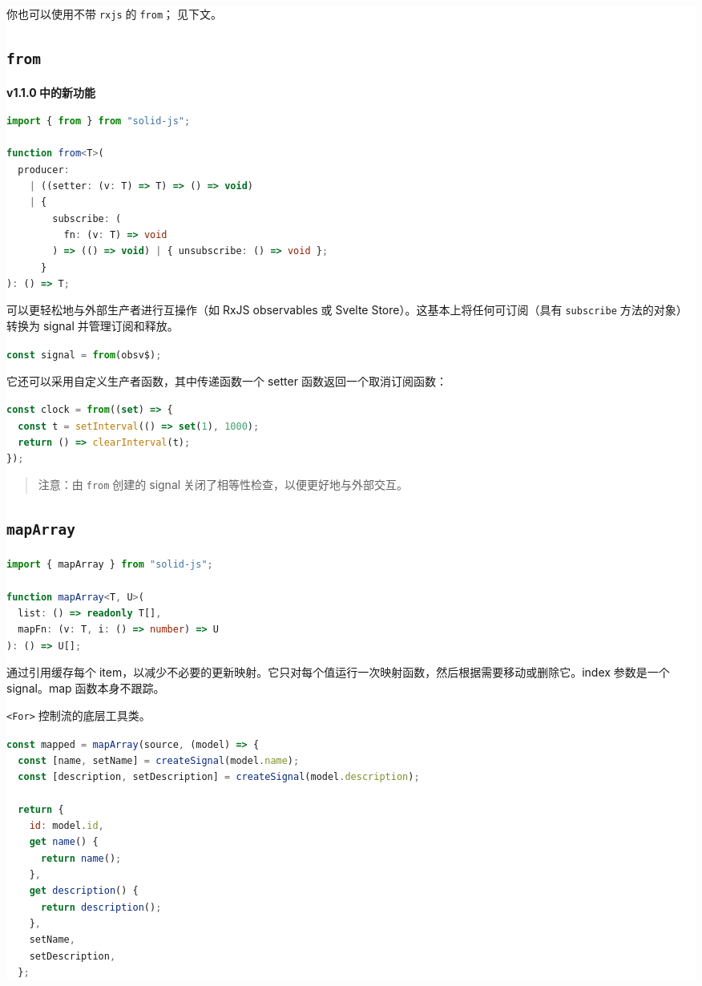 你也可以使用不带 `rxjs` 的 `from`； 见下文。

## `from`

**v1.1.0 中的新功能**

```ts
import { from } from "solid-js";

function from<T>(
  producer:
    | ((setter: (v: T) => T) => () => void)
    | {
        subscribe: (
          fn: (v: T) => void
        ) => (() => void) | { unsubscribe: () => void };
      }
): () => T;
```

可以更轻松地与外部生产者进行互操作（如 RxJS observables 或 Svelte Store）。这基本上将任何可订阅（具有 `subscribe` 方法的对象）转换为 signal 并管理订阅和释放。

```js
const signal = from(obsv$);
```

它还可以采用自定义生产者函数，其中传递函数一个 setter 函数返回一个取消订阅函数：

```js
const clock = from((set) => {
  const t = setInterval(() => set(1), 1000);
  return () => clearInterval(t);
});
```

> 注意：由 `from` 创建的 signal 关闭了相等性检查，以便更好地与外部交互。

## `mapArray`

```ts
import { mapArray } from "solid-js";

function mapArray<T, U>(
  list: () => readonly T[],
  mapFn: (v: T, i: () => number) => U
): () => U[];
```

通过引用缓存每个 item，以减少不必要的更新映射。它只对每个值运行一次映射函数，然后根据需要移动或删除它。index 参数是一个 signal。map 函数本身不跟踪。

`<For>` 控制流的底层工具类。

```js
const mapped = mapArray(source, (model) => {
  const [name, setName] = createSignal(model.name);
  const [description, setDescription] = createSignal(model.description);

  return {
    id: model.id,
    get name() {
      return name();
    },
    get description() {
      return description();
    },
    setName,
    setDescription,
  };
```